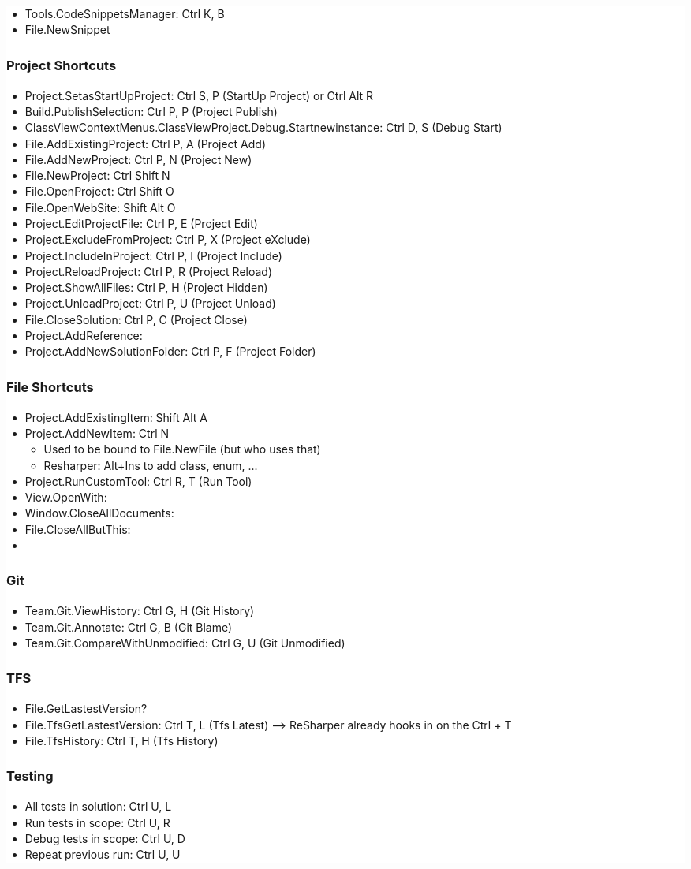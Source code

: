 - Tools.CodeSnippetsManager: Ctrl K, B
- File.NewSnippet

### Project Shortcuts

- Project.SetasStartUpProject: Ctrl S, P (StartUp Project) or Ctrl Alt R
- Build.PublishSelection: Ctrl P, P (Project Publish)
- ClassViewContextMenus.ClassViewProject.Debug.Startnewinstance: Ctrl D, S (Debug Start)
- File.AddExistingProject: Ctrl P, A (Project Add)
- File.AddNewProject: Ctrl P, N (Project New)
- File.NewProject: Ctrl Shift N
- File.OpenProject: Ctrl Shift O
- File.OpenWebSite: Shift Alt O
- Project.EditProjectFile: Ctrl P, E (Project Edit)
- Project.ExcludeFromProject: Ctrl P, X (Project eXclude)
- Project.IncludeInProject: Ctrl P, I (Project Include)
- Project.ReloadProject: Ctrl P, R (Project Reload)
- Project.ShowAllFiles: Ctrl P, H (Project Hidden)
- Project.UnloadProject: Ctrl P, U (Project Unload)
- File.CloseSolution: Ctrl P, C (Project Close)
- Project.AddReference: 
- Project.AddNewSolutionFolder: Ctrl P, F (Project Folder)


### File Shortcuts

- Project.AddExistingItem: Shift Alt A
- Project.AddNewItem: Ctrl N
    - Used to be bound to File.NewFile (but who uses that)  
    - Resharper: Alt+Ins to add class, enum, ...  
- Project.RunCustomTool: Ctrl R, T (Run Tool)
- View.OpenWith: 
- Window.CloseAllDocuments: 
- File.CloseAllButThis: 
- 


### Git

- Team.Git.ViewHistory: Ctrl G, H (Git History)
- Team.Git.Annotate: Ctrl G, B (Git Blame)
- Team.Git.CompareWithUnmodified: Ctrl G, U (Git Unmodified)

### TFS

- File.GetLastestVersion?
- File.TfsGetLastestVersion: Ctrl T, L (Tfs Latest) --> ReSharper already hooks in on the Ctrl + T
- File.TfsHistory: Ctrl T, H (Tfs History)


### Testing

- All tests in solution: Ctrl U, L
- Run tests in scope: Ctrl U, R
- Debug tests in scope: Ctrl U, D
- Repeat previous run: Ctrl U, U
